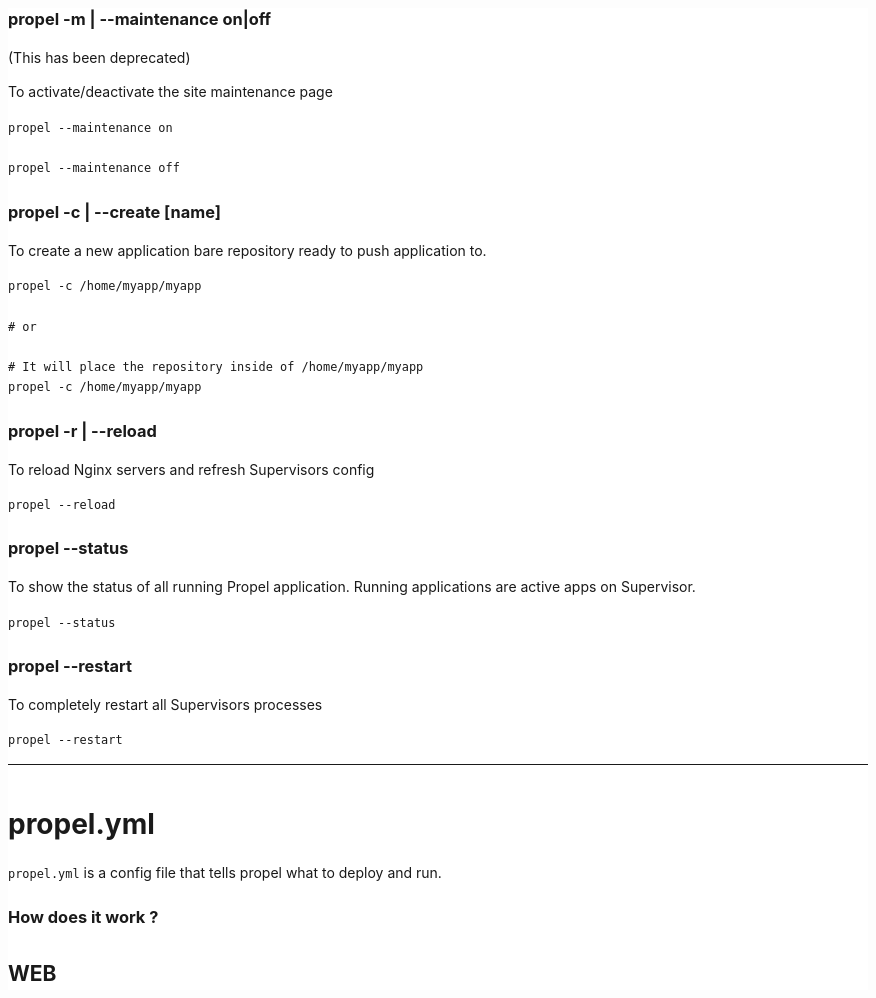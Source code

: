 
### propel -m | --maintenance on|off  

(This has been deprecated)

To activate/deactivate the site maintenance page

    propel --maintenance on
    
    propel --maintenance off


### propel -c | --create [name]

To create a new application bare repository ready to push application to. 

    propel -c /home/myapp/myapp
    
    # or
    
    # It will place the repository inside of /home/myapp/myapp
    propel -c /home/myapp/myapp
    
    
### propel -r | --reload

To reload Nginx servers and refresh Supervisors config

    propel --reload

### propel --status

To show the status of all running Propel application. Running applications are active apps on Supervisor.

    propel --status
    
    
### propel --restart

To completely restart all Supervisors processes

    propel --restart
    
---

# propel.yml

`propel.yml` is a config file that tells propel what to deploy and run.

### How does it work ?

## WEB

